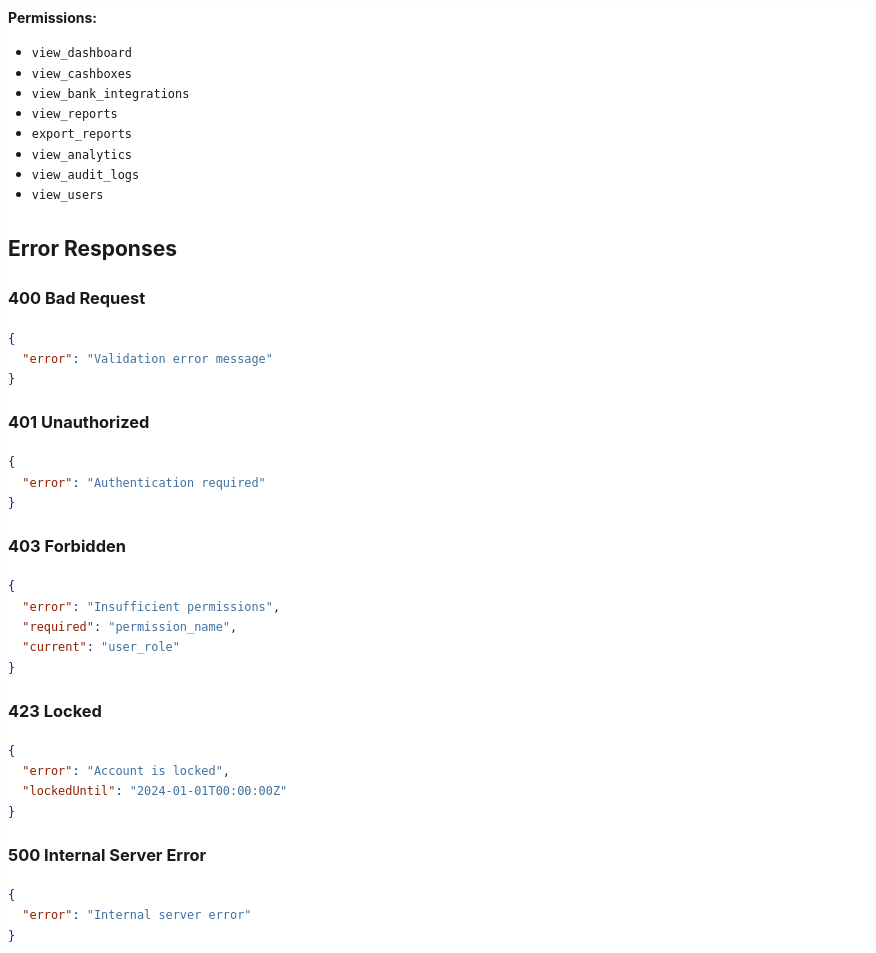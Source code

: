 **Permissions:**

- `view_dashboard`
- `view_cashboxes`
- `view_bank_integrations`
- `view_reports`
- `export_reports`
- `view_analytics`
- `view_audit_logs`
- `view_users`

## Error Responses

### 400 Bad Request

```json
{
  "error": "Validation error message"
}
```

### 401 Unauthorized

```json
{
  "error": "Authentication required"
}
```

### 403 Forbidden

```json
{
  "error": "Insufficient permissions",
  "required": "permission_name",
  "current": "user_role"
}
```

### 423 Locked

```json
{
  "error": "Account is locked",
  "lockedUntil": "2024-01-01T00:00:00Z"
}
```

### 500 Internal Server Error

```json
{
  "error": "Internal server error"
}
```
